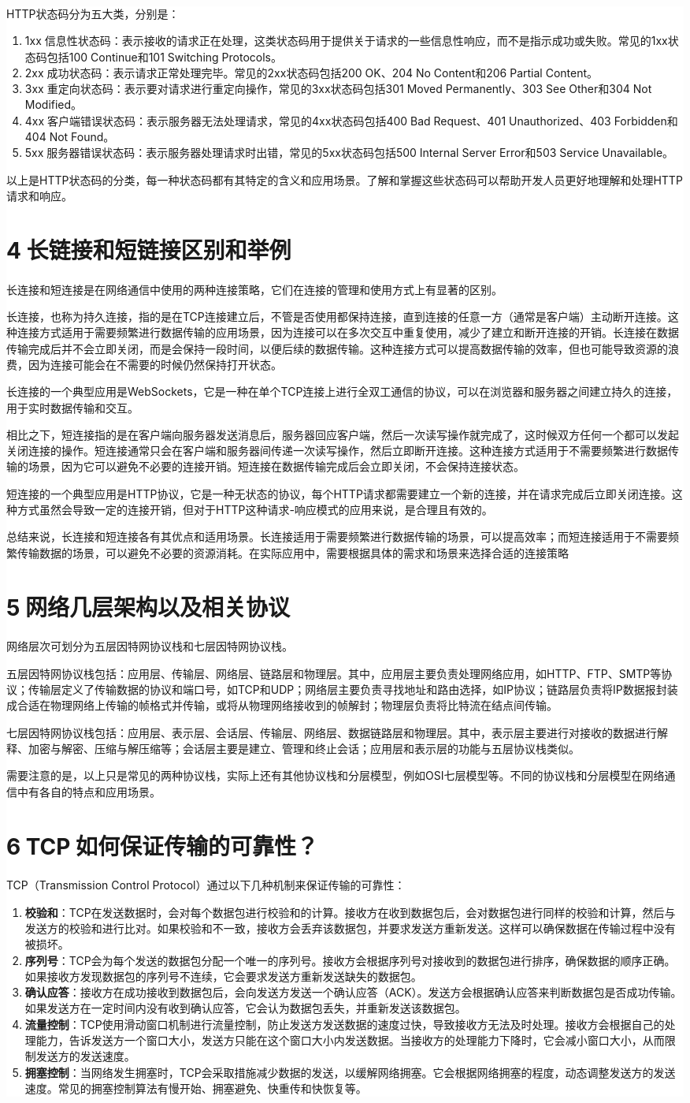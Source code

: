 HTTP状态码分为五大类，分别是：

1. 1xx 信息性状态码：表示接收的请求正在处理，这类状态码用于提供关于请求的一些信息性响应，而不是指示成功或失败。常见的1xx状态码包括100 Continue和101 Switching Protocols。
2. 2xx 成功状态码：表示请求正常处理完毕。常见的2xx状态码包括200 OK、204 No Content和206 Partial Content。
3. 3xx 重定向状态码：表示要对请求进行重定向操作，常见的3xx状态码包括301 Moved Permanently、303 See Other和304 Not Modified。
4. 4xx 客户端错误状态码：表示服务器无法处理请求，常见的4xx状态码包括400 Bad Request、401 Unauthorized、403 Forbidden和404 Not Found。
5. 5xx 服务器错误状态码：表示服务器处理请求时出错，常见的5xx状态码包括500 Internal Server Error和503 Service Unavailable。

以上是HTTP状态码的分类，每一种状态码都有其特定的含义和应用场景。了解和掌握这些状态码可以帮助开发人员更好地理解和处理HTTP请求和响应。

# 4 长链接和短链接区别和举例

长连接和短连接是在网络通信中使用的两种连接策略，它们在连接的管理和使用方式上有显著的区别。

长连接，也称为持久连接，指的是在TCP连接建立后，不管是否使用都保持连接，直到连接的任意一方（通常是客户端）主动断开连接。这种连接方式适用于需要频繁进行数据传输的应用场景，因为连接可以在多次交互中重复使用，减少了建立和断开连接的开销。长连接在数据传输完成后并不会立即关闭，而是会保持一段时间，以便后续的数据传输。这种连接方式可以提高数据传输的效率，但也可能导致资源的浪费，因为连接可能会在不需要的时候仍然保持打开状态。

长连接的一个典型应用是WebSockets，它是一种在单个TCP连接上进行全双工通信的协议，可以在浏览器和服务器之间建立持久的连接，用于实时数据传输和交互。

相比之下，短连接指的是在客户端向服务器发送消息后，服务器回应客户端，然后一次读写操作就完成了，这时候双方任何一个都可以发起关闭连接的操作。短连接通常只会在客户端和服务器间传递一次读写操作，然后立即断开连接。这种连接方式适用于不需要频繁进行数据传输的场景，因为它可以避免不必要的连接开销。短连接在数据传输完成后会立即关闭，不会保持连接状态。

短连接的一个典型应用是HTTP协议，它是一种无状态的协议，每个HTTP请求都需要建立一个新的连接，并在请求完成后立即关闭连接。这种方式虽然会导致一定的连接开销，但对于HTTP这种请求-响应模式的应用来说，是合理且有效的。

总结来说，长连接和短连接各有其优点和适用场景。长连接适用于需要频繁进行数据传输的场景，可以提高效率；而短连接适用于不需要频繁传输数据的场景，可以避免不必要的资源消耗。在实际应用中，需要根据具体的需求和场景来选择合适的连接策略

# 5 网络几层架构以及相关协议

网络层次可划分为五层因特网协议栈和七层因特网协议栈。

五层因特网协议栈包括：应用层、传输层、网络层、链路层和物理层。其中，应用层主要负责处理网络应用，如HTTP、FTP、SMTP等协议；传输层定义了传输数据的协议和端口号，如TCP和UDP；网络层主要负责寻找地址和路由选择，如IP协议；链路层负责将IP数据报封装成合适在物理网络上传输的帧格式并传输，或将从物理网络接收到的帧解封；物理层负责将比特流在结点间传输。

七层因特网协议栈包括：应用层、表示层、会话层、传输层、网络层、数据链路层和物理层。其中，表示层主要进行对接收的数据进行解释、加密与解密、压缩与解压缩等；会话层主要是建立、管理和终止会话；应用层和表示层的功能与五层协议栈类似。

需要注意的是，以上只是常见的两种协议栈，实际上还有其他协议栈和分层模型，例如OSI七层模型等。不同的协议栈和分层模型在网络通信中有各自的特点和应用场景。

# 6 TCP 如何保证传输的可靠性？

TCP（Transmission Control Protocol）通过以下几种机制来保证传输的可靠性：

1. **校验和**：TCP在发送数据时，会对每个数据包进行校验和的计算。接收方在收到数据包后，会对数据包进行同样的校验和计算，然后与发送方的校验和进行比对。如果校验和不一致，接收方会丢弃该数据包，并要求发送方重新发送。这样可以确保数据在传输过程中没有被损坏。
2. **序列号**：TCP会为每个发送的数据包分配一个唯一的序列号。接收方会根据序列号对接收到的数据包进行排序，确保数据的顺序正确。如果接收方发现数据包的序列号不连续，它会要求发送方重新发送缺失的数据包。
3. **确认应答**：接收方在成功接收到数据包后，会向发送方发送一个确认应答（ACK）。发送方会根据确认应答来判断数据包是否成功传输。如果发送方在一定时间内没有收到确认应答，它会认为数据包丢失，并重新发送该数据包。
4. **流量控制**：TCP使用滑动窗口机制进行流量控制，防止发送方发送数据的速度过快，导致接收方无法及时处理。接收方会根据自己的处理能力，告诉发送方一个窗口大小，发送方只能在这个窗口大小内发送数据。当接收方的处理能力下降时，它会减小窗口大小，从而限制发送方的发送速度。
5. **拥塞控制**：当网络发生拥塞时，TCP会采取措施减少数据的发送，以缓解网络拥塞。它会根据网络拥塞的程度，动态调整发送方的发送速度。常见的拥塞控制算法有慢开始、拥塞避免、快重传和快恢复等。
